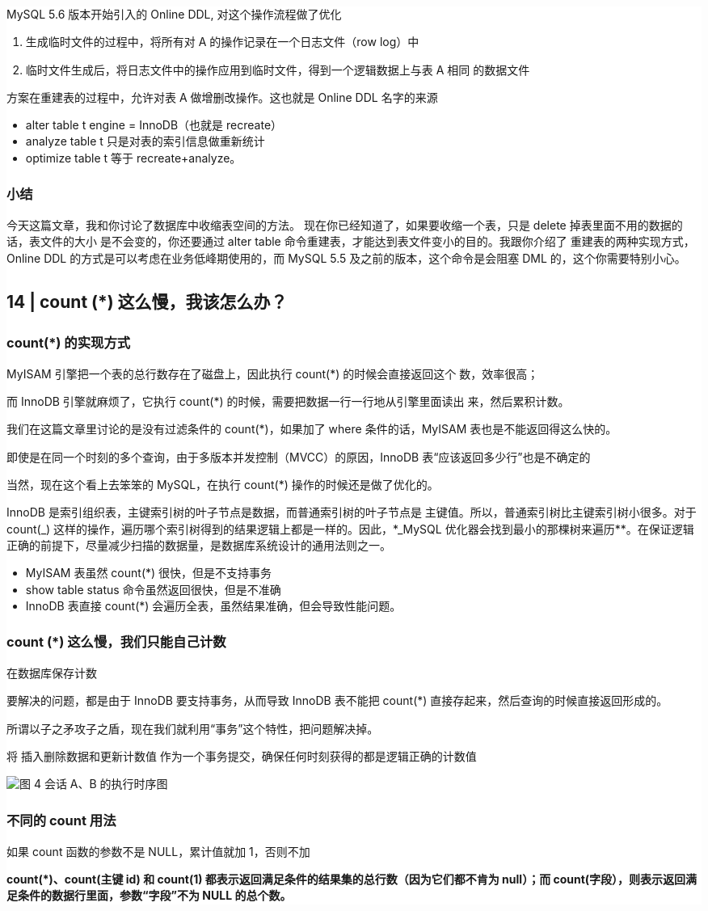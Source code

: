 MySQL 5.6 版本开始引入的 Online DDL, 对这个操作流程做了优化

1.  生成临时文件的过程中，将所有对 A 的操作记录在一个日志文件（row log）中

2.  临时文件生成后，将日志文件中的操作应用到临时文件，得到一个逻辑数据上与表 A 相同 的数据文件

方案在重建表的过程中，允许对表 A 做增删改操作。这也就是 Online DDL 名字的来源

*   alter table t engine = InnoDB（也就是 recreate）
*   analyze table t 只是对表的索引信息做重新统计
*   optimize table t 等于 recreate+analyze。

### 小结

今天这篇文章，我和你讨论了数据库中收缩表空间的方法。 现在你已经知道了，如果要收缩一个表，只是 delete 掉表里面不用的数据的话，表文件的大小 是不会变的，你还要通过 alter table 命令重建表，才能达到表文件变小的目的。我跟你介绍了 重建表的两种实现方式，Online DDL 的方式是可以考虑在业务低峰期使用的，而 MySQL 5.5 及之前的版本，这个命令是会阻塞 DML 的，这个你需要特别小心。

## 14 | count (*) 这么慢，我该怎么办？

### count(*) 的实现方式

MyISAM 引擎把一个表的总行数存在了磁盘上，因此执行 count(*) 的时候会直接返回这个 数，效率很高；

而 InnoDB 引擎就麻烦了，它执行 count(*) 的时候，需要把数据一行一行地从引擎里面读出 来，然后累积计数。

我们在这篇文章里讨论的是没有过滤条件的 count(*)，如果加了 where 条件的话，MyISAM 表也是不能返回得这么快的。

即使是在同一个时刻的多个查询，由于多版本并发控制（MVCC）的原因，InnoDB 表“应该返回多少行”也是不确定的

当然，现在这个看上去笨笨的 MySQL，在执行 count(*) 操作的时候还是做了优化的。

 InnoDB 是索引组织表，主键索引树的叶子节点是数据，而普通索引树的叶子节点是 主键值。所以，普通索引树比主键索引树小很多。对于 count(_) 这样的操作，遍历哪个索引树得到的结果逻辑上都是一样的。因此，*_MySQL 优化器会找到最小的那棵树来遍历**。在保证逻辑 正确的前提下，尽量减少扫描的数据量，是数据库系统设计的通用法则之一。

*   MyISAM 表虽然 count(*) 很快，但是不支持事务
*   show table status 命令虽然返回很快，但是不准确
*   InnoDB 表直接 count(*) 会遍历全表，虽然结果准确，但会导致性能问题。

### count (*) 这么慢，我们只能自己计数

在数据库保存计数

要解决的问题，都是由于 InnoDB 要支持事务，从而导致 InnoDB 表不能把 count(*) 直接存起来，然后查询的时候直接返回形成的。

所谓以子之矛攻子之盾，现在我们就利用“事务”这个特性，把问题解决掉。

将 插入删除数据和更新计数值 作为一个事务提交，确保任何时刻获得的都是逻辑正确的计数值

![图 4 会话 A、B 的执行时序图](https://i.loli.net/2020/12/01/rIWCebVmp7K1lto.png)

### 不同的 count 用法

如果 count 函数的参数不是 NULL，累计值就加 1，否则不加

**count(*)、count(主键 id) 和 count(1) 都表示返回满足条件的结果集的总行数（因为它们都不肯为 null）；而 count(字段），则表示返回满足条件的数据行里面，参数“字段”不为 NULL 的总个数。**
